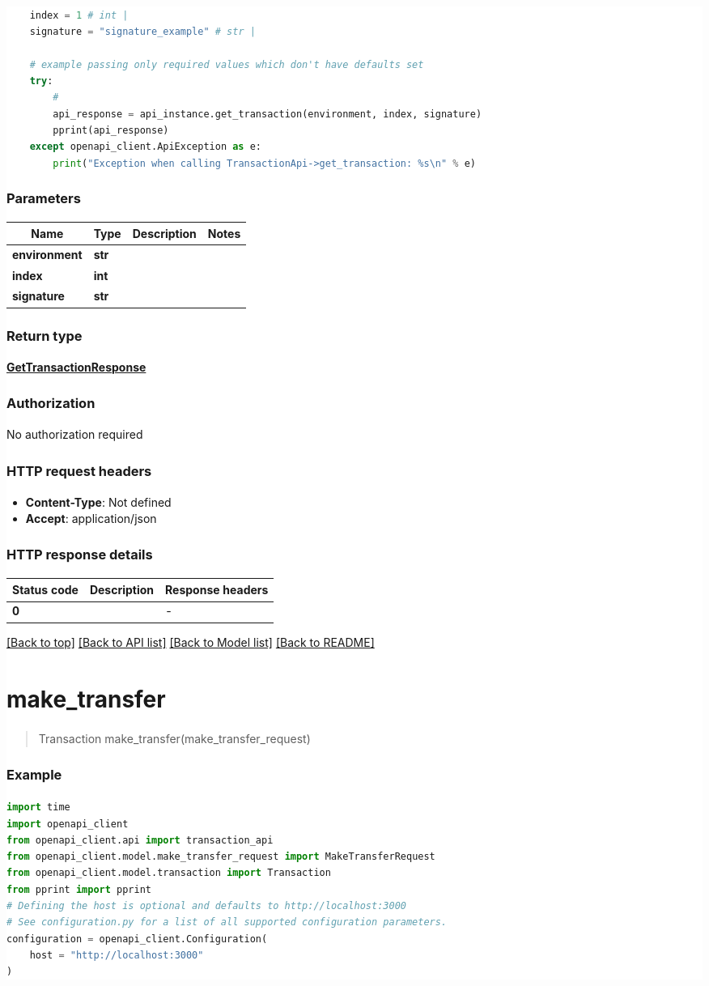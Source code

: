 ```python
    index = 1 # int | 
    signature = "signature_example" # str | 

    # example passing only required values which don't have defaults set
    try:
        # 
        api_response = api_instance.get_transaction(environment, index, signature)
        pprint(api_response)
    except openapi_client.ApiException as e:
        print("Exception when calling TransactionApi->get_transaction: %s\n" % e)
```


### Parameters

Name | Type | Description  | Notes
------------- | ------------- | ------------- | -------------
 **environment** | **str**|  |
 **index** | **int**|  |
 **signature** | **str**|  |

### Return type

[**GetTransactionResponse**](GetTransactionResponse.md)

### Authorization

No authorization required

### HTTP request headers

 - **Content-Type**: Not defined
 - **Accept**: application/json


### HTTP response details

| Status code | Description | Response headers |
|-------------|-------------|------------------|
**0** |  |  -  |

[[Back to top]](#) [[Back to API list]](../README.md#documentation-for-api-endpoints) [[Back to Model list]](../README.md#documentation-for-models) [[Back to README]](../README.md)

# **make_transfer**
> Transaction make_transfer(make_transfer_request)



### Example


```python
import time
import openapi_client
from openapi_client.api import transaction_api
from openapi_client.model.make_transfer_request import MakeTransferRequest
from openapi_client.model.transaction import Transaction
from pprint import pprint
# Defining the host is optional and defaults to http://localhost:3000
# See configuration.py for a list of all supported configuration parameters.
configuration = openapi_client.Configuration(
    host = "http://localhost:3000"
)


```